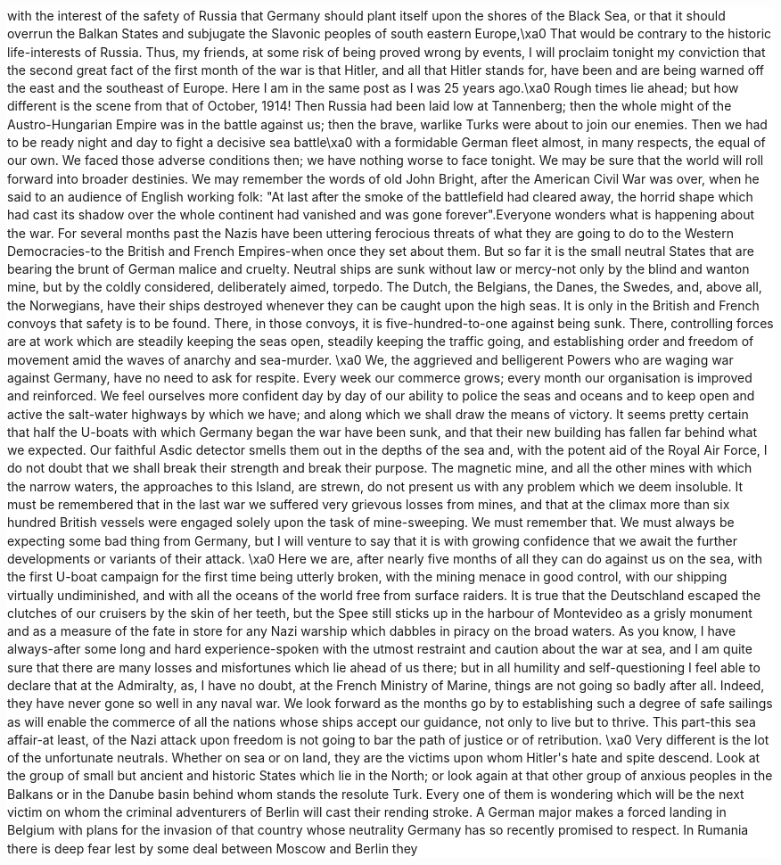with the interest of the safety of Russia that Germany should plant itself upon the shores of the Black Sea, or that it should overrun the Balkan States and subjugate the Slavonic peoples of south eastern Europe,\xa0 That would be contrary to the historic life-interests of Russia. Thus, my friends, at some risk of being proved wrong by events, I will proclaim tonight my conviction that the second great fact of the first month of the war is that Hitler, and all that Hitler stands for, have been and are being warned off the east and the southeast of Europe. Here I am in the same post as I was 25 years ago.\xa0 Rough times lie ahead; but how different is the scene from that of October, 1914! Then Russia had been laid low at Tannenberg; then the whole might of the Austro-Hungarian Empire was in the battle against us; then the brave, warlike Turks were about to join our enemies. Then we had to be ready night and day to fight a decisive sea battle\xa0 with a formidable German fleet almost, in many respects, the equal of our own. We faced those adverse conditions then; we have nothing worse to face tonight. We may be sure that the world will roll forward into broader destinies. We may remember the words of old John Bright, after the American Civil War was over, when he said to an audience of English working folk: "At last after the smoke of the battlefield had cleared away, the horrid shape which had cast its shadow over the whole continent had vanished and was gone forever".Everyone wonders what is happening about the war. For several months past the Nazis have been uttering ferocious threats of what they are going to do to the Western Democracies-to the British and French Empires-when once they set about them. But so far it is the small neutral States that are bearing the brunt of German malice and cruelty. Neutral ships are sunk without law or mercy-not only by the blind and wanton mine, but by the coldly considered, deliberately aimed, torpedo. The Dutch, the Belgians, the Danes, the Swedes, and, above all, the Norwegians, have their ships destroyed whenever they can be caught upon the high seas. It is only in the British and French convoys that safety is to be found. There, in those convoys, it is five-hundred-to-one against being sunk. There, controlling forces are at work which are steadily keeping the seas open, steadily keeping the traffic going, and establishing order and freedom of movement amid the waves of anarchy and sea-murder. \xa0 We, the aggrieved and belligerent Powers who are waging war against Germany, have no need to ask for respite. Every week our commerce grows; every month our organisation is improved and reinforced. We feel ourselves more confident day by day of our ability to police the seas and oceans and to keep open and active the salt-water highways by which we have; and along which we shall draw the means of victory. It seems pretty certain that half the U-boats with which Germany began the war have been sunk, and that their new building has fallen far behind what we expected. Our faithful Asdic detector smells them out in the depths of the sea and, with the potent aid of the Royal Air Force, I do not doubt that we shall break their strength and break their purpose. The magnetic mine, and all the other mines with which the narrow waters, the approaches to this Island, are strewn, do not present us with any problem which we deem insoluble. It must be remembered that in the last war we suffered very grievous losses from mines, and that at the climax more than six hundred British vessels were engaged solely upon the task of mine-sweeping. We must remember that. We must always be expecting some bad thing from Germany, but I will venture to say that it is with growing confidence that we await the further developments or variants of their attack. \xa0 Here we are, after nearly five months of all they can do against us on the sea, with the first U-boat campaign for the first time being utterly broken, with the mining menace in good control, with our shipping virtually undiminished, and with all the oceans of the world free from surface raiders. It is true that the Deutschland escaped the clutches of our cruisers by the skin of her teeth, but the Spee still sticks up in the harbour of Montevideo as a grisly monument and as a measure of the fate in store for any Nazi warship which dabbles in piracy on the broad waters. As you know, I have always-after some long and hard experience-spoken with the utmost restraint and caution about the war at sea, and I am quite sure that there are many losses and misfortunes which lie ahead of us there; but in all humility and self-questioning I feel able to declare that at the Admiralty, as, I have no doubt, at the French Ministry of Marine, things are not going so badly after all. Indeed, they have never gone so well in any naval war. We look forward as the months go by to establishing such a degree of safe sailings as will enable the commerce of all the nations whose ships accept our guidance, not only to live but to thrive. This part-this sea affair-at least, of the Nazi attack upon freedom is not going to bar the path of justice or of retribution. \xa0 Very different is the lot of the unfortunate neutrals. Whether on sea or on land, they are the victims upon whom Hitler\'s hate and spite descend. Look at the group of small but ancient and historic States which lie in the North; or look again at that other group of anxious peoples in the Balkans or in the Danube basin behind whom stands the resolute Turk. Every one of them is wondering which will be the next victim on whom the criminal adventurers of Berlin will cast their rending stroke. A German major makes a forced landing in Belgium with plans for the invasion of that country whose neutrality Germany has so recently promised to respect. In Rumania there is deep fear lest by some deal between Moscow and Berlin they